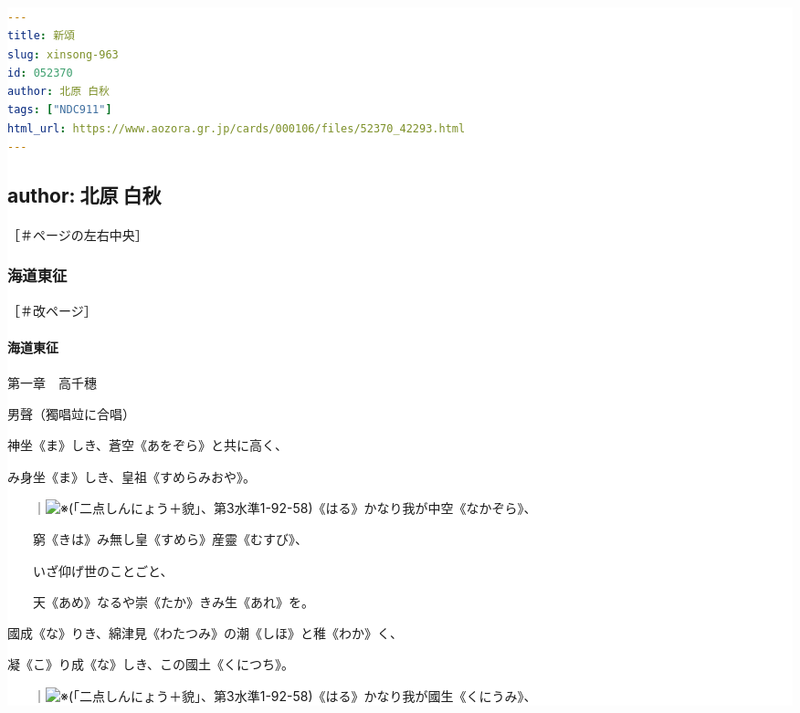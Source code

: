 ```yaml
---
title: 新頌
slug: xinsong-963
id: 052370
author: 北原 白秋
tags: ["NDC911"]
html_url: https://www.aozora.gr.jp/cards/000106/files/52370_42293.html
---
```


## author: 北原 白秋

［＃ページの左右中央］







### 海道東征




［＃改ページ］



#### 海道東征




第一章　高千穗



男聲（獨唱竝に合唱）



神坐《ま》しき、蒼空《あをぞら》と共に高く、

み身坐《ま》しき、皇祖《すめらみおや》。

　　｜![※(「二点しんにょう＋貌」、第3水準1-92-58)](https://www.aozora.gr.jp/cards/000106/files/../../../gaiji/1-92/1-92-58.png)《はる》かなり我が中空《なかぞら》、

　　窮《きは》み無し皇《すめら》産靈《むすび》、

　　いざ仰げ世のことごと、

　　天《あめ》なるや崇《たか》きみ生《あれ》を。



國成《な》りき、綿津見《わたつみ》の潮《しほ》と稚《わか》く、

凝《こ》り成《な》しき、この國土《くにつち》。

　　｜![※(「二点しんにょう＋貌」、第3水準1-92-58)](https://www.aozora.gr.jp/cards/000106/files/../../../gaiji/1-92/1-92-58.png)《はる》かなり我が國生《くにうみ》、
